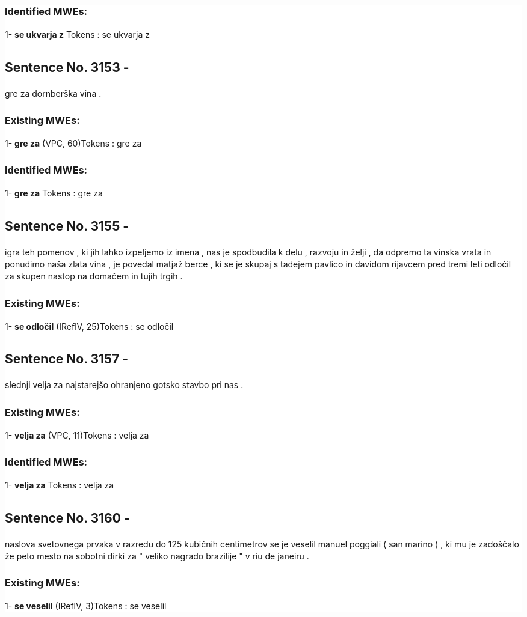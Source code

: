 ### Identified MWEs: 
1- **se ukvarja z** Tokens : 
se
ukvarja
z

## Sentence No. 3153 - 
gre za dornberška vina . 
### Existing MWEs: 
1- **gre za** (VPC, 60)Tokens : 
gre
za

### Identified MWEs: 
1- **gre za** Tokens : 
gre
za

## Sentence No. 3155 - 
igra teh pomenov , ki jih lahko izpeljemo iz imena , nas je spodbudila k delu , razvoju in želji , da odpremo ta vinska vrata in ponudimo naša zlata vina , je povedal matjaž berce , ki se je skupaj s tadejem pavlico in davidom rijavcem pred tremi leti odločil za skupen nastop na domačem in tujih trgih . 
### Existing MWEs: 
1- **se odločil** (IReflV, 25)Tokens : 
se
odločil

## Sentence No. 3157 - 
slednji velja za najstarejšo ohranjeno gotsko stavbo pri nas . 
### Existing MWEs: 
1- **velja za** (VPC, 11)Tokens : 
velja
za

### Identified MWEs: 
1- **velja za** Tokens : 
velja
za

## Sentence No. 3160 - 
naslova svetovnega prvaka v razredu do 125 kubičnih centimetrov se je veselil manuel poggiali ( san marino ) , ki mu je zadoščalo že peto mesto na sobotni dirki za " veliko nagrado brazilije " v riu de janeiru . 
### Existing MWEs: 
1- **se veselil** (IReflV, 3)Tokens : 
se
veselil

